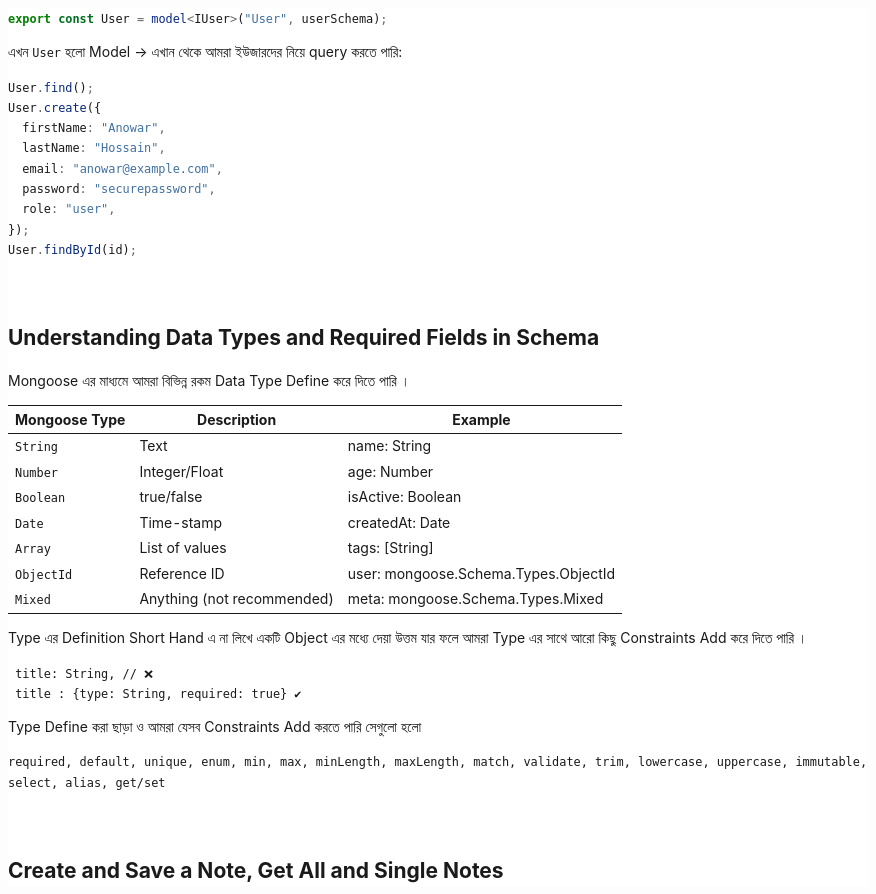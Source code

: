 ```typescript
export const User = model<IUser>("User", userSchema);
```

এখন `User` হলো Model → এখান থেকে আমরা ইউজারদের নিয়ে query করতে পারি:

```typescript
User.find();
User.create({
  firstName: "Anowar",
  lastName: "Hossain",
  email: "anowar@example.com",
  password: "securepassword",
  role: "user",
});
User.findById(id);
```

<br/>

## Understanding Data Types and Required Fields in Schema

Mongoose এর মাধ্যমে আমরা বিভিন্ন রকম Data Type Define করে দিতে পারি ।

| Mongoose Type | Description                | Example                              |
| ------------- | -------------------------- | ------------------------------------ |
| `String`      | Text                       | name: String                         |
| `Number`      | Integer/Float              | age: Number                          |
| `Boolean`     | true/false                 | isActive: Boolean                    |
| `Date`        | Time-stamp                 | createdAt: Date                      |
| `Array`       | List of values             | tags: [String]                       |
| `ObjectId`    | Reference ID               | user: mongoose.Schema.Types.ObjectId |
| `Mixed`       | Anything (not recommended) | meta: mongoose.Schema.Types.Mixed    |

Type এর Definition Short Hand এ না লিখে একটি Object এর মধ্যে দেয়া উত্তম যার ফলে আমরা Type এর সাথে আরো কিছু Constraints Add করে দিতে পারি ।

```tsx
 title: String, // ❌
 title : {type: String, required: true} ✔
```

Type Define করা ছাড়া ও আমরা যেসব Constraints Add করতে পারি সেগুলো হলো

`required, default, unique, enum, min, max, minLength, maxLength, match, validate, trim, lowercase, uppercase, immutable, select, alias, get/set`

<br>

## Create and Save a Note, Get All and Single Notes
